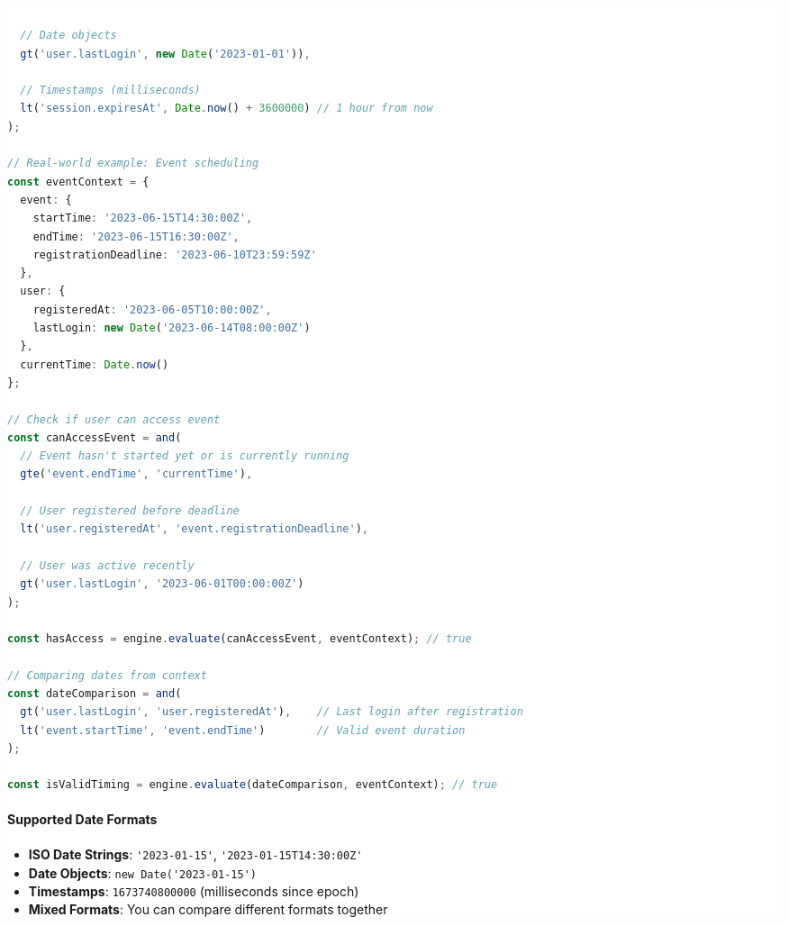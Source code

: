 ```typescript
  
  // Date objects
  gt('user.lastLogin', new Date('2023-01-01')),
  
  // Timestamps (milliseconds)
  lt('session.expiresAt', Date.now() + 3600000) // 1 hour from now
);

// Real-world example: Event scheduling
const eventContext = {
  event: {
    startTime: '2023-06-15T14:30:00Z',
    endTime: '2023-06-15T16:30:00Z',
    registrationDeadline: '2023-06-10T23:59:59Z'
  },
  user: {
    registeredAt: '2023-06-05T10:00:00Z',
    lastLogin: new Date('2023-06-14T08:00:00Z')
  },
  currentTime: Date.now()
};

// Check if user can access event
const canAccessEvent = and(
  // Event hasn't started yet or is currently running
  gte('event.endTime', 'currentTime'),
  
  // User registered before deadline
  lt('user.registeredAt', 'event.registrationDeadline'),
  
  // User was active recently
  gt('user.lastLogin', '2023-06-01T00:00:00Z')
);

const hasAccess = engine.evaluate(canAccessEvent, eventContext); // true

// Comparing dates from context
const dateComparison = and(
  gt('user.lastLogin', 'user.registeredAt'),    // Last login after registration
  lt('event.startTime', 'event.endTime')        // Valid event duration
);

const isValidTiming = engine.evaluate(dateComparison, eventContext); // true
```

#### Supported Date Formats

- **ISO Date Strings**: `'2023-01-15'`, `'2023-01-15T14:30:00Z'`
- **Date Objects**: `new Date('2023-01-15')`
- **Timestamps**: `1673740800000` (milliseconds since epoch)
- **Mixed Formats**: You can compare different formats together
